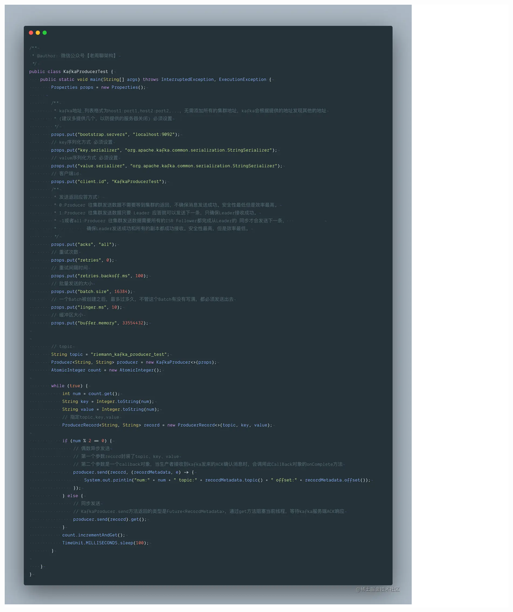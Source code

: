 ![在这里插入图片描述](./assets/1ce081822ae74325aff060d1fecab7e8tplv-k3u1fbpfcp-zoom-in-crop-mark1512000.webp)
